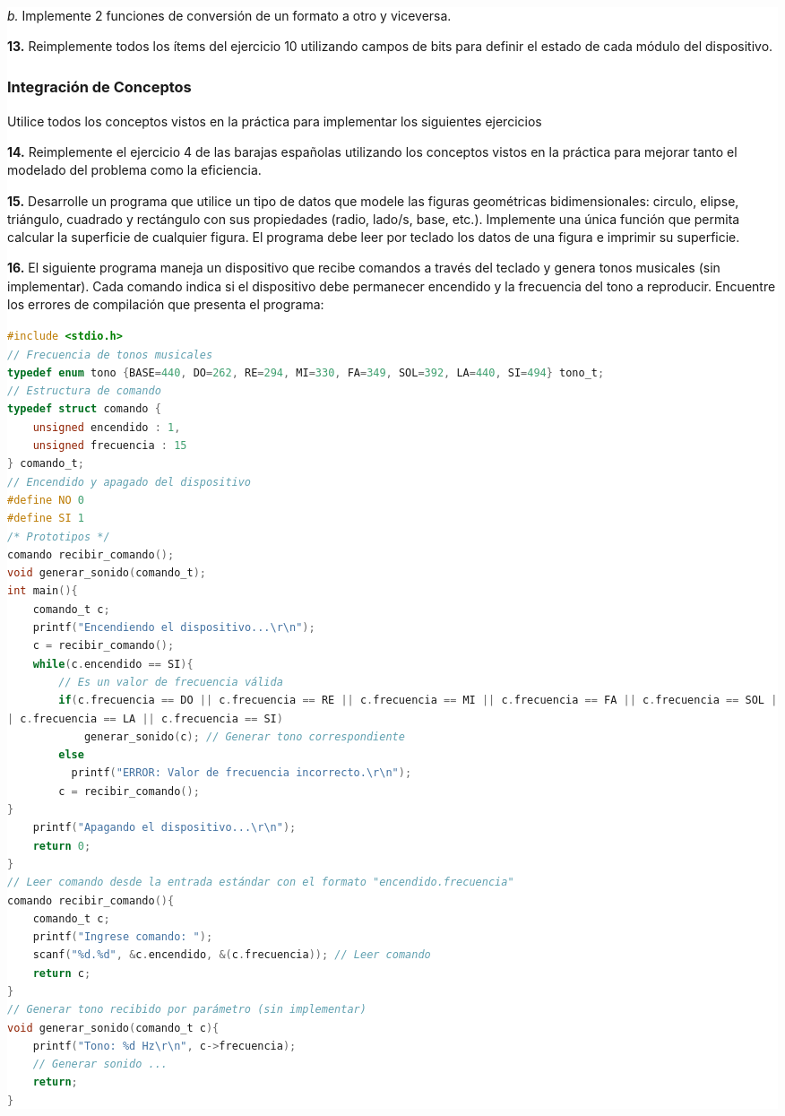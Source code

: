 _b._ Implemente 2 funciones de conversión de un formato a otro y viceversa.

**13\.** Reimplemente todos los ítems del ejercicio 10 utilizando campos de bits para definir el estado de cada módulo del dispositivo.

### **Integración de Conceptos**

Utilice todos los conceptos vistos en la práctica para implementar los siguientes ejercicios

**14\.** Reimplemente el ejercicio 4 de las barajas españolas utilizando los conceptos vistos en la práctica para mejorar tanto el modelado del problema como la eficiencia.

**15\.** Desarrolle un programa que utilice un tipo de datos que modele las figuras geométricas bidimensionales: circulo, elipse, triángulo, cuadrado y rectángulo con sus propiedades (radio, lado/s, base, etc.). Implemente una única función que permita calcular la superficie de cualquier figura. El programa debe leer por teclado los datos de una figura e imprimir su superficie.

**16\.** El siguiente programa maneja un dispositivo que recibe comandos a través del teclado y genera tonos musicales (sin implementar). Cada comando indica si el dispositivo debe permanecer encendido y la frecuencia del tono a reproducir. Encuentre los errores de compilación que presenta el programa:

```c
#include <stdio.h>
// Frecuencia de tonos musicales
typedef enum tono {BASE=440, DO=262, RE=294, MI=330, FA=349, SOL=392, LA=440, SI=494} tono_t;
// Estructura de comando
typedef struct comando {
    unsigned encendido : 1,
    unsigned frecuencia : 15
} comando_t;
// Encendido y apagado del dispositivo
#define NO 0
#define SI 1
/* Prototipos */
comando recibir_comando();
void generar_sonido(comando_t);
int main(){
    comando_t c;
    printf("Encendiendo el dispositivo...\r\n");
    c = recibir_comando();
    while(c.encendido == SI){
        // Es un valor de frecuencia válida
        if(c.frecuencia == DO || c.frecuencia == RE || c.frecuencia == MI || c.frecuencia == FA || c.frecuencia == SOL || c.frecuencia == LA || c.frecuencia == SI)
            generar_sonido(c); // Generar tono correspondiente
        else
          printf("ERROR: Valor de frecuencia incorrecto.\r\n");
        c = recibir_comando();
}
    printf("Apagando el dispositivo...\r\n");
    return 0;
}
// Leer comando desde la entrada estándar con el formato "encendido.frecuencia"
comando recibir_comando(){
    comando_t c;
    printf("Ingrese comando: ");
    scanf("%d.%d", &c.encendido, &(c.frecuencia)); // Leer comando
    return c;
}
// Generar tono recibido por parámetro (sin implementar)
void generar_sonido(comando_t c){
    printf("Tono: %d Hz\r\n", c->frecuencia);
    // Generar sonido ...
    return;
}
```
